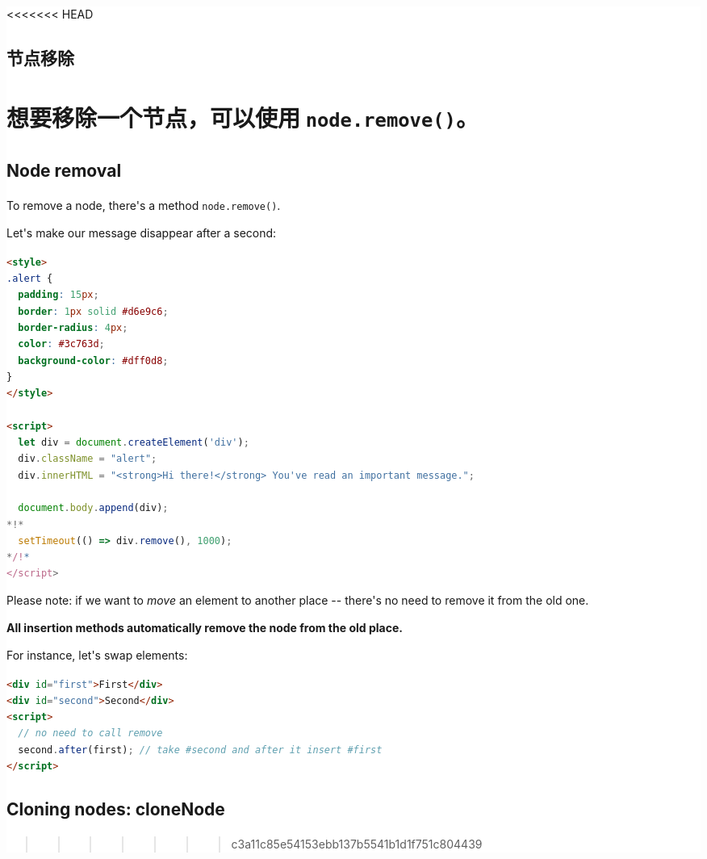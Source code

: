 <<<<<<< HEAD
## 节点移除

想要移除一个节点，可以使用 `node.remove()`。
=======
## Node removal

To remove a node, there's a method `node.remove()`.

Let's make our message disappear after a second:

```html run untrusted
<style>
.alert {
  padding: 15px;
  border: 1px solid #d6e9c6;
  border-radius: 4px;
  color: #3c763d;
  background-color: #dff0d8;
}
</style>

<script>
  let div = document.createElement('div');
  div.className = "alert";
  div.innerHTML = "<strong>Hi there!</strong> You've read an important message.";

  document.body.append(div);
*!*
  setTimeout(() => div.remove(), 1000);
*/!*
</script>
```

Please note: if we want to *move* an element to another place -- there's no need to remove it from the old one.

**All insertion methods automatically remove the node from the old place.**

For instance, let's swap elements:

```html run height=50
<div id="first">First</div>
<div id="second">Second</div>
<script>
  // no need to call remove
  second.after(first); // take #second and after it insert #first
</script>
```

## Cloning nodes: cloneNode
>>>>>>> c3a11c85e54153ebb137b5541b1d1f751c804439
